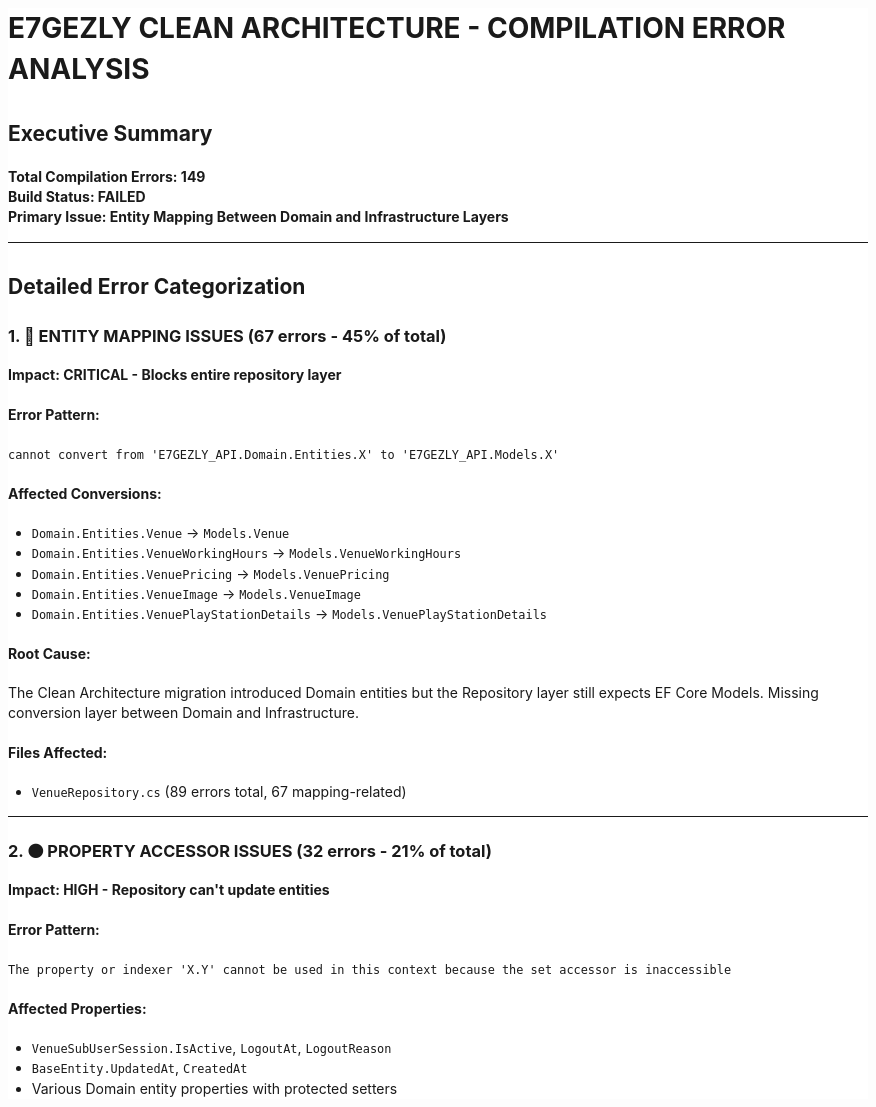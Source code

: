 # E7GEZLY CLEAN ARCHITECTURE - COMPILATION ERROR ANALYSIS

## Executive Summary
**Total Compilation Errors: 149**  
**Build Status: FAILED**  
**Primary Issue: Entity Mapping Between Domain and Infrastructure Layers**

---

## Detailed Error Categorization

### 1. 🔴 ENTITY MAPPING ISSUES (67 errors - 45% of total)
**Impact: CRITICAL - Blocks entire repository layer**

#### Error Pattern:
```
cannot convert from 'E7GEZLY_API.Domain.Entities.X' to 'E7GEZLY_API.Models.X'
```

#### Affected Conversions:
- `Domain.Entities.Venue` → `Models.Venue`
- `Domain.Entities.VenueWorkingHours` → `Models.VenueWorkingHours`  
- `Domain.Entities.VenuePricing` → `Models.VenuePricing`
- `Domain.Entities.VenueImage` → `Models.VenueImage`
- `Domain.Entities.VenuePlayStationDetails` → `Models.VenuePlayStationDetails`

#### Root Cause:
The Clean Architecture migration introduced Domain entities but the Repository layer still expects EF Core Models. Missing conversion layer between Domain and Infrastructure.

#### Files Affected:
- `VenueRepository.cs` (89 errors total, 67 mapping-related)

---

### 2. 🟠 PROPERTY ACCESSOR ISSUES (32 errors - 21% of total)
**Impact: HIGH - Repository can't update entities**

#### Error Pattern:
```
The property or indexer 'X.Y' cannot be used in this context because the set accessor is inaccessible
```

#### Affected Properties:
- `VenueSubUserSession.IsActive`, `LogoutAt`, `LogoutReason`
- `BaseEntity.UpdatedAt`, `CreatedAt` 
- Various Domain entity properties with protected setters
